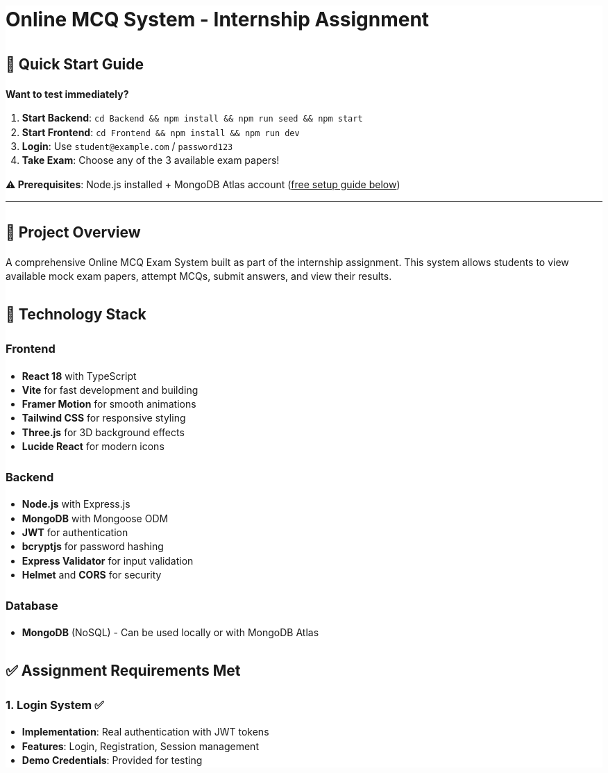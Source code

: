 # Online MCQ System - Internship Assignment

## 🚀 Quick Start Guide

**Want to test immediately?** 

1. **Start Backend**: `cd Backend && npm install && npm run seed && npm start`
2. **Start Frontend**: `cd Frontend && npm install && npm run dev` 
3. **Login**: Use `student@example.com` / `password123`
4. **Take Exam**: Choose any of the 3 available exam papers!

**⚠️ Prerequisites**: Node.js installed + MongoDB Atlas account ([free setup guide below](#-setup-instructions))

---

## 🎯 Project Overview

A comprehensive Online MCQ Exam System built as part of the internship assignment. This system allows students to view available mock exam papers, attempt MCQs, submit answers, and view their results.

## 🔧 Technology Stack

### Frontend
- **React 18** with TypeScript
- **Vite** for fast development and building
- **Framer Motion** for smooth animations
- **Tailwind CSS** for responsive styling
- **Three.js** for 3D background effects
- **Lucide React** for modern icons

### Backend
- **Node.js** with Express.js
- **MongoDB** with Mongoose ODM
- **JWT** for authentication
- **bcryptjs** for password hashing
- **Express Validator** for input validation
- **Helmet** and **CORS** for security

### Database
- **MongoDB** (NoSQL) - Can be used locally or with MongoDB Atlas

## ✅ Assignment Requirements Met

### 1. Login System ✅
- **Implementation**: Real authentication with JWT tokens
- **Features**: Login, Registration, Session management
- **Demo Credentials**: Provided for testing
